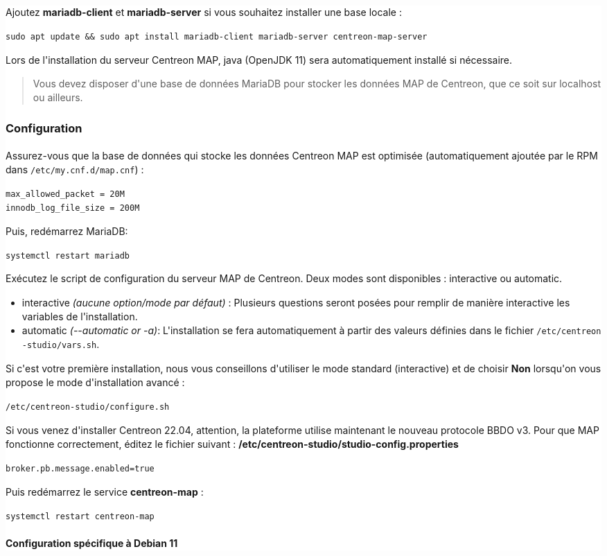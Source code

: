 Ajoutez **mariadb-client** et **mariadb-server** si vous souhaitez installer une base locale :

```shell
sudo apt update && sudo apt install mariadb-client mariadb-server centreon-map-server
```

</TabItem>
</Tabs>

Lors de l'installation du serveur Centreon MAP, java (OpenJDK 11) sera automatiquement installé si nécessaire.

> Vous devez disposer d'une base de données MariaDB pour stocker les données MAP
> de Centreon, que ce soit sur localhost ou ailleurs.

### Configuration

Assurez-vous que la base de données qui stocke les données Centreon MAP est optimisée
(automatiquement ajoutée par le RPM dans `/etc/my.cnf.d/map.cnf`) :

```text
max_allowed_packet = 20M
innodb_log_file_size = 200M
```

Puis, redémarrez MariaDB:

```shell
systemctl restart mariadb
```

Exécutez le script de configuration du serveur MAP de Centreon. Deux modes sont disponibles :
interactive ou automatic.

- interactive *(aucune option/mode par défaut)* : Plusieurs questions seront posées pour
  remplir de manière interactive les variables de l'installation.
- automatic *(--automatic or -a)*: L'installation se fera automatiquement
  à partir des valeurs définies dans le fichier `/etc/centreon-studio/vars.sh`.

Si c'est votre première installation, nous vous conseillons d'utiliser le mode standard 
(interactive) et de choisir **Non** lorsqu'on vous propose le mode d'installation avancé :

```shell
/etc/centreon-studio/configure.sh
```

Si vous venez d'installer Centreon 22.04, attention, la plateforme utilise maintenant le nouveau protocole BBDO v3. Pour que MAP fonctionne correctement, éditez le fichier suivant : **/etc/centreon-studio/studio-config.properties**

```text
broker.pb.message.enabled=true
```

Puis redémarrez le service **centreon-map** :

```shell
systemctl restart centreon-map
```

#### Configuration spécifique à Debian 11
